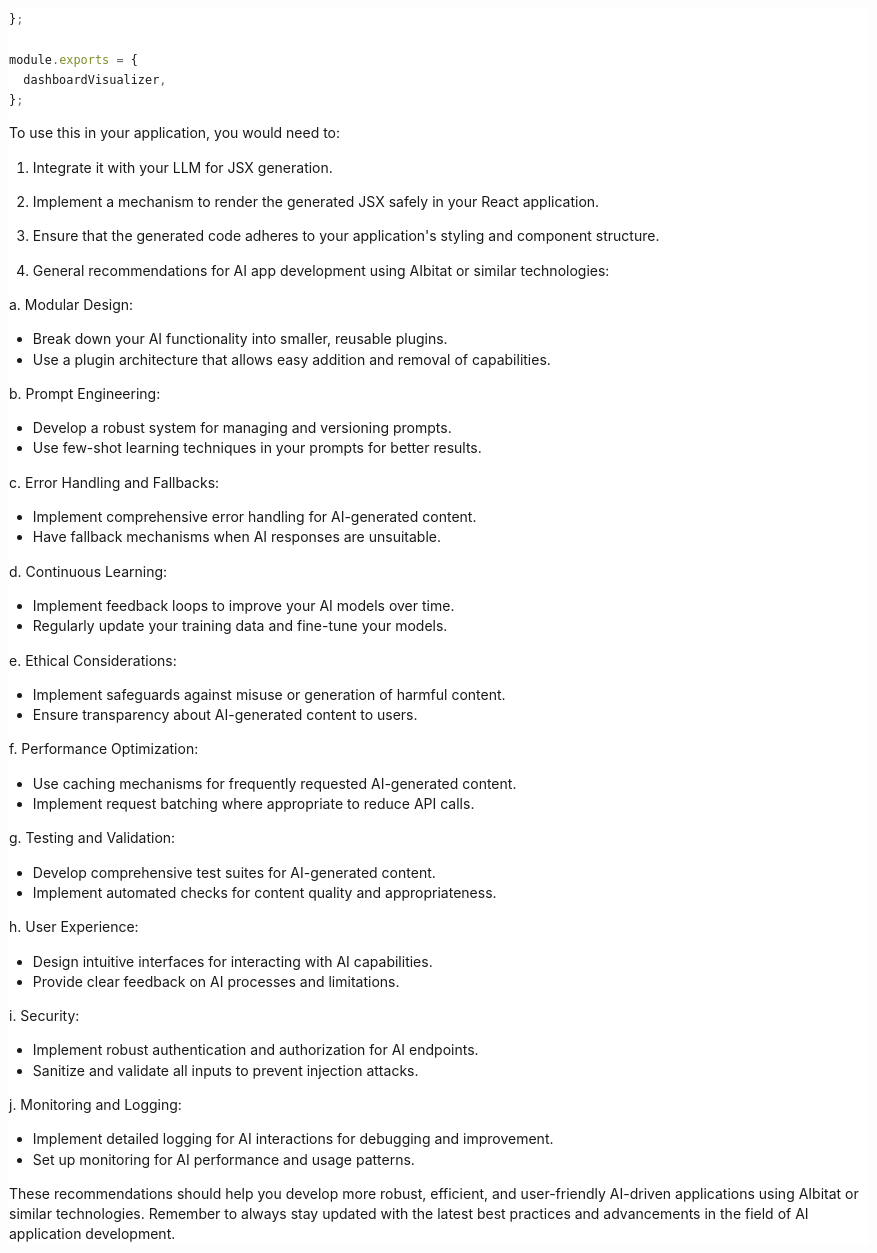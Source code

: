 ```javascript:server/utils/agents/aibitat/plugins/dashboard-visualizer.js
};

module.exports = {
  dashboardVisualizer,
};
```

To use this in your application, you would need to:
1. Integrate it with your LLM for JSX generation.
2. Implement a mechanism to render the generated JSX safely in your React application.
3. Ensure that the generated code adheres to your application's styling and component structure.

3. General recommendations for AI app development using AIbitat or similar technologies:

a. Modular Design:
- Break down your AI functionality into smaller, reusable plugins.
- Use a plugin architecture that allows easy addition and removal of capabilities.

b. Prompt Engineering:
- Develop a robust system for managing and versioning prompts.
- Use few-shot learning techniques in your prompts for better results.

c. Error Handling and Fallbacks:
- Implement comprehensive error handling for AI-generated content.
- Have fallback mechanisms when AI responses are unsuitable.

d. Continuous Learning:
- Implement feedback loops to improve your AI models over time.
- Regularly update your training data and fine-tune your models.

e. Ethical Considerations:
- Implement safeguards against misuse or generation of harmful content.
- Ensure transparency about AI-generated content to users.

f. Performance Optimization:
- Use caching mechanisms for frequently requested AI-generated content.
- Implement request batching where appropriate to reduce API calls.

g. Testing and Validation:
- Develop comprehensive test suites for AI-generated content.
- Implement automated checks for content quality and appropriateness.

h. User Experience:
- Design intuitive interfaces for interacting with AI capabilities.
- Provide clear feedback on AI processes and limitations.

i. Security:
- Implement robust authentication and authorization for AI endpoints.
- Sanitize and validate all inputs to prevent injection attacks.

j. Monitoring and Logging:
- Implement detailed logging for AI interactions for debugging and improvement.
- Set up monitoring for AI performance and usage patterns.

These recommendations should help you develop more robust, efficient, and user-friendly AI-driven applications using AIbitat or similar technologies. Remember to always stay updated with the latest best practices and advancements in the field of AI application development.
